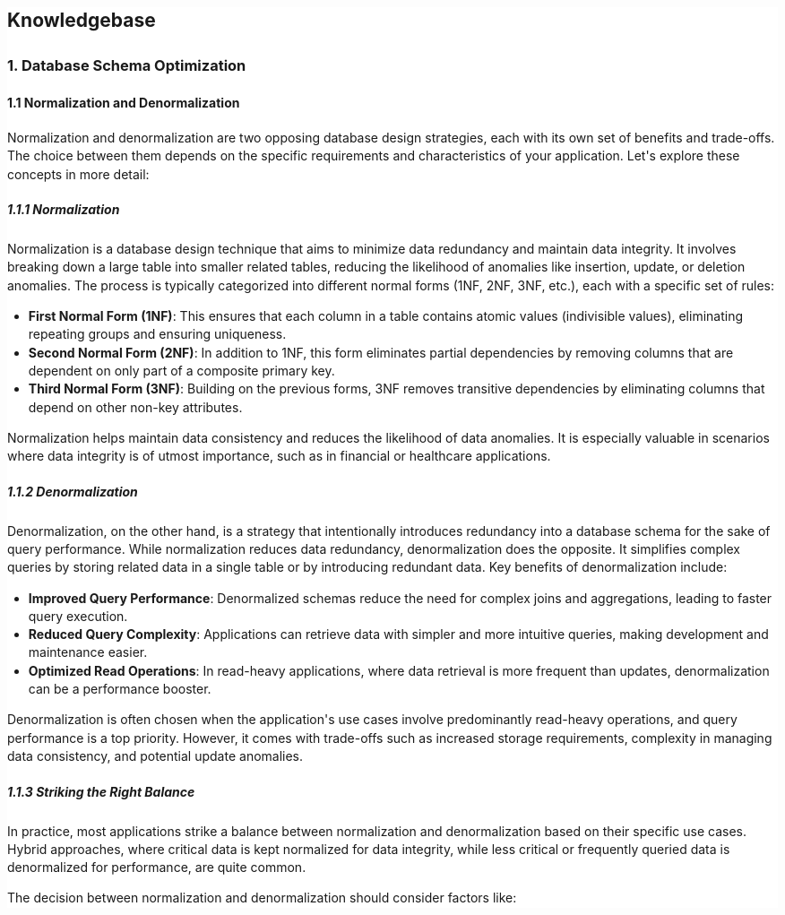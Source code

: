 ## Knowledgebase

### 1. Database Schema Optimization

#### 1.1 Normalization and Denormalization

Normalization and denormalization are two opposing database design strategies, each with its own set of benefits and trade-offs. The choice between them depends on the specific requirements and characteristics of your application. Let's explore these concepts in more detail:

##### 1.1.1 Normalization

Normalization is a database design technique that aims to minimize data redundancy and maintain data integrity. It involves breaking down a large table into smaller related tables, reducing the likelihood of anomalies like insertion, update, or deletion anomalies. The process is typically categorized into different normal forms (1NF, 2NF, 3NF, etc.), each with a specific set of rules:

* **First Normal Form (1NF)**: This ensures that each column in a table contains atomic values (indivisible values), eliminating repeating groups and ensuring uniqueness.
* **Second Normal Form (2NF)**: In addition to 1NF, this form eliminates partial dependencies by removing columns that are dependent on only part of a composite primary key.
* **Third Normal Form (3NF)**: Building on the previous forms, 3NF removes transitive dependencies by eliminating columns that depend on other non-key attributes.

Normalization helps maintain data consistency and reduces the likelihood of data anomalies. It is especially valuable in scenarios where data integrity is of utmost importance, such as in financial or healthcare applications.

##### 1.1.2 Denormalization

Denormalization, on the other hand, is a strategy that intentionally introduces redundancy into a database schema for the sake of query performance. While normalization reduces data redundancy, denormalization does the opposite. It simplifies complex queries by storing related data in a single table or by introducing redundant data. Key benefits of denormalization include:

* **Improved Query Performance**: Denormalized schemas reduce the need for complex joins and aggregations, leading to faster query execution.
* **Reduced Query Complexity**: Applications can retrieve data with simpler and more intuitive queries, making development and maintenance easier.
* **Optimized Read Operations**: In read-heavy applications, where data retrieval is more frequent than updates, denormalization can be a performance booster.

Denormalization is often chosen when the application's use cases involve predominantly read-heavy operations, and query performance is a top priority. However, it comes with trade-offs such as increased storage requirements, complexity in managing data consistency, and potential update anomalies.

##### 1.1.3 Striking the Right Balance

In practice, most applications strike a balance between normalization and denormalization based on their specific use cases. Hybrid approaches, where critical data is kept normalized for data integrity, while less critical or frequently queried data is denormalized for performance, are quite common.

The decision between normalization and denormalization should consider factors like:
